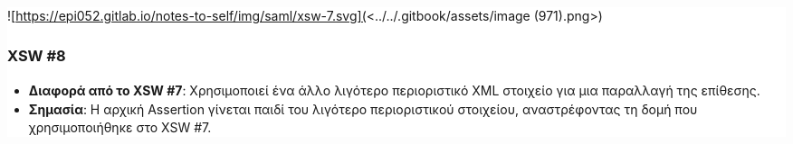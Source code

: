 ![https://epi052.gitlab.io/notes-to-self/img/saml/xsw-7.svg](<../../.gitbook/assets/image (971).png>)

### XSW #8

* **Διαφορά από το XSW #7**: Χρησιμοποιεί ένα άλλο λιγότερο περιοριστικό XML στοιχείο για μια παραλλαγή της επίθεσης.
* **Σημασία**: Η αρχική Assertion γίνεται παιδί του λιγότερο περιοριστικού στοιχείου, αναστρέφοντας τη δομή που χρησιμοποιήθηκε στο XSW #7.
